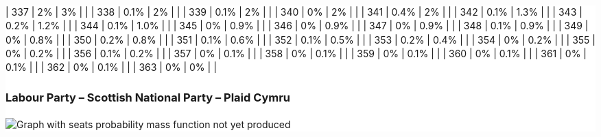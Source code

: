 | 337 | 2% | 3% |  |
| 338 | 0.1% | 2% |  |
| 339 | 0.1% | 2% |  |
| 340 | 0% | 2% |  |
| 341 | 0.4% | 2% |  |
| 342 | 0.1% | 1.3% |  |
| 343 | 0.2% | 1.2% |  |
| 344 | 0.1% | 1.0% |  |
| 345 | 0% | 0.9% |  |
| 346 | 0% | 0.9% |  |
| 347 | 0% | 0.9% |  |
| 348 | 0.1% | 0.9% |  |
| 349 | 0% | 0.8% |  |
| 350 | 0.2% | 0.8% |  |
| 351 | 0.1% | 0.6% |  |
| 352 | 0.1% | 0.5% |  |
| 353 | 0.2% | 0.4% |  |
| 354 | 0% | 0.2% |  |
| 355 | 0% | 0.2% |  |
| 356 | 0.1% | 0.2% |  |
| 357 | 0% | 0.1% |  |
| 358 | 0% | 0.1% |  |
| 359 | 0% | 0.1% |  |
| 360 | 0% | 0.1% |  |
| 361 | 0% | 0.1% |  |
| 362 | 0% | 0.1% |  |
| 363 | 0% | 0% |  |

### Labour Party – Scottish National Party – Plaid Cymru

![Graph with seats probability mass function not yet produced](2018-05-01-YouGov-coalitions-seats-pmf-lab–snp–pc.png "Seats Probability Mass Function")
